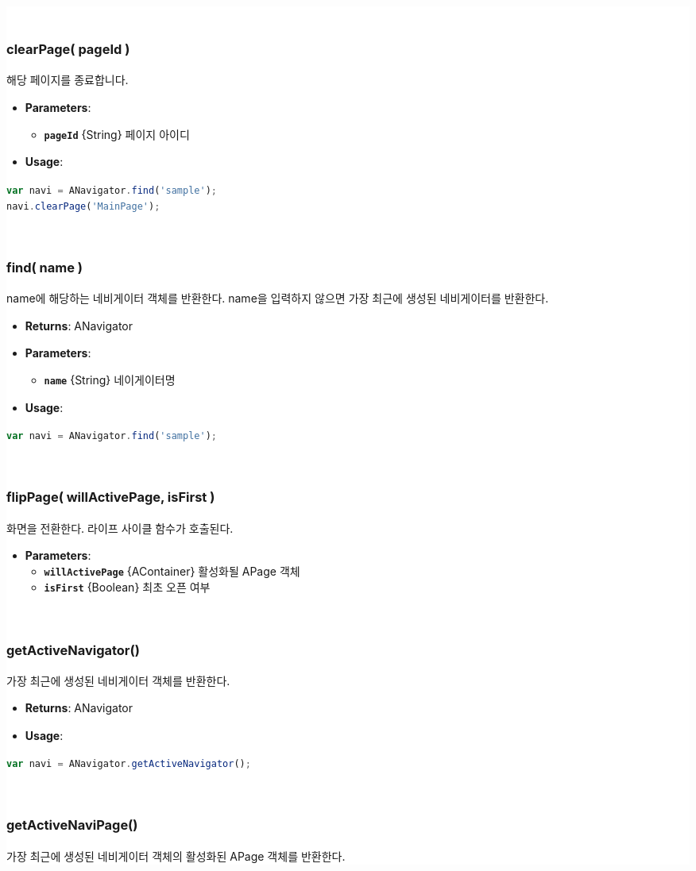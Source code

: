 <br/>

### clearPage( pageId )

해당 페이지를 종료합니다.

* **Parameters**: 
	* **`pageId`** {String} 페이지 아이디

* **Usage**: 
```js
var navi = ANavigator.find('sample');
navi.clearPage('MainPage');
```

<br/>

### find( name )

name에 해당하는 네비게이터 객체를 반환한다. name을 입력하지 않으면 가장 최근에 생성된 네비게이터를 반환한다.

* **Returns**: ANavigator

* **Parameters**: 
	* **`name`** {String} 네이게이터명

* **Usage**: 
```js
var navi = ANavigator.find('sample');
```

<br/>

### flipPage( willActivePage, isFirst )

화면을 전환한다. 라이프 사이클 함수가 호출된다.

* **Parameters**: 
	* **`willActivePage`** {AContainer} 활성화될 APage 객체
	* **`isFirst`** {Boolean} 최초 오픈 여부

<br/>

### getActiveNavigator()

가장 최근에 생성된 네비게이터 객체를 반환한다.

* **Returns**: ANavigator

* **Usage**: 
```js
var navi = ANavigator.getActiveNavigator();
```

<br/>

### getActiveNaviPage()

가장 최근에 생성된 네비게이터 객체의 활성화된 APage 객체를 반환한다.
